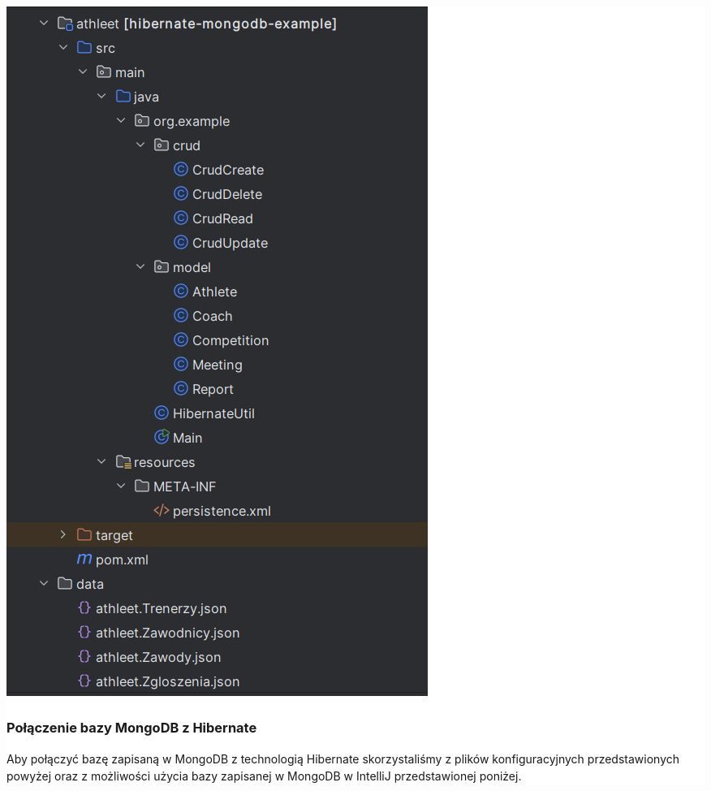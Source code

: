 ![alt text](Images/image-16.png)
### Połączenie bazy MongoDB z Hibernate
Aby połączyć bazę zapisaną w MongoDB z technologią Hibernate skorzystaliśmy z plików konfiguracyjnych przedstawionych powyżej oraz z możliwości użycia bazy zapisanej w MongoDB w IntelliJ przedstawionej poniżej.